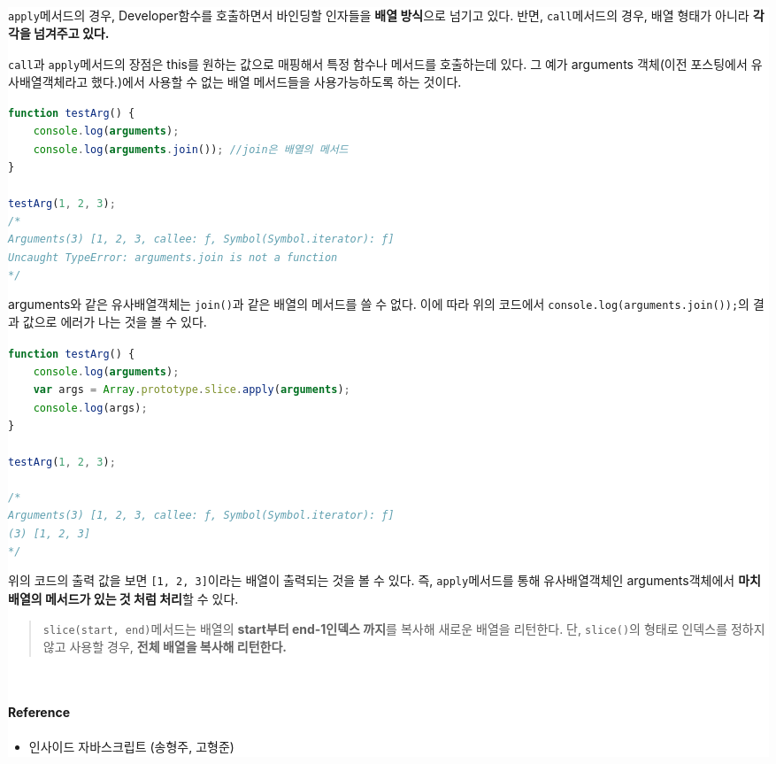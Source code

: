 `apply`메서드의 경우, Developer함수를 호출하면서 바인딩할 인자들을 **배열 방식**으로 넘기고 있다.
반면, `call`메서드의 경우, 배열 형태가 아니라 **각각을 넘겨주고 있다.**

`call`과 `apply`메서드의 장점은 this를 원하는 값으로 매핑해서 특정 함수나 메서드를 호출하는데 있다.
그 예가 arguments 객체(이전 포스팅에서 유사배열객체라고 했다.)에서 사용할 수 없는 배열 메서드들을 사용가능하도록 하는 것이다.

```javascript
function testArg() {
    console.log(arguments);
    console.log(arguments.join()); //join은 배열의 메서드
}

testArg(1, 2, 3);
/*
Arguments(3) [1, 2, 3, callee: ƒ, Symbol(Symbol.iterator): ƒ]
Uncaught TypeError: arguments.join is not a function
*/
```
arguments와 같은 유사배열객체는 `join()`과 같은 배열의 메서드를 쓸 수 없다.
이에 따라 위의 코드에서 `console.log(arguments.join());`의 결과 값으로 에러가 나는 것을 볼 수 있다.

```javascript
function testArg() {
    console.log(arguments);
    var args = Array.prototype.slice.apply(arguments);
    console.log(args);
}

testArg(1, 2, 3);

/*
Arguments(3) [1, 2, 3, callee: ƒ, Symbol(Symbol.iterator): ƒ]
(3) [1, 2, 3]
*/
```
위의 코드의 출력 값을 보면 `[1, 2, 3]`이라는 배열이 출력되는 것을 볼 수 있다.
즉, `apply`메서드를 통해 유사배열객체인 arguments객체에서 **마치 배열의 메서드가 있는 것 처럼 처리**할 수 있다.

> `slice(start, end)`메서드는 배열의 **start부터 end-1인덱스 까지**를 복사해 새로운 배열을 리턴한다.
> 단, `slice()`의 형태로 인덱스를 정하지 않고 사용할 경우, **전체 배열을 복사해 리턴한다.**

<br/>


#### Reference
- 인사이드 자바스크립트 (송형주, 고형준)